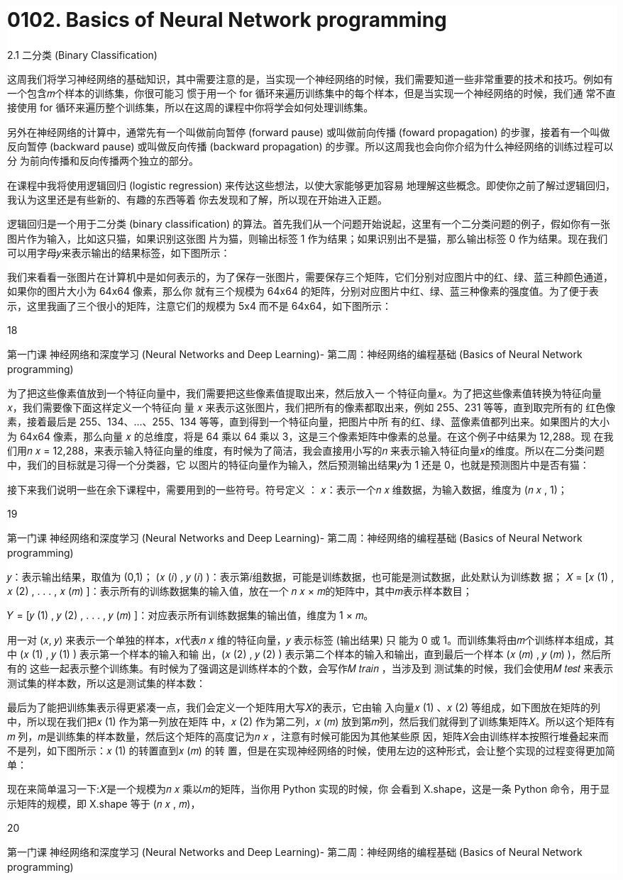 # 0102. Basics of Neural Network programming

2.1 二分类 (Binary Classification)

这周我们将学习神经网络的基础知识，其中需要注意的是，当实现一个神经网络的时候，我们需要知道一些非常重要的技术和技巧。例如有一个包含𝑚个样本的训练集，你很可能习 惯于用一个 for 循环来遍历训练集中的每个样本，但是当实现一个神经网络的时候，我们通 常不直接使用 for 循环来遍历整个训练集，所以在这周的课程中你将学会如何处理训练集。

另外在神经网络的计算中，通常先有一个叫做前向暂停 (forward pause) 或叫做前向传播 (foward propagation) 的步骤，接着有一个叫做反向暂停 (backward pause) 或叫做反向传播 (backward propagation) 的步骤。所以这周我也会向你介绍为什么神经网络的训练过程可以分 为前向传播和反向传播两个独立的部分。

在课程中我将使用逻辑回归 (logistic regression) 来传达这些想法，以使大家能够更加容易 地理解这些概念。即使你之前了解过逻辑回归，我认为这里还是有些新的、有趣的东西等着 你去发现和了解，所以现在开始进入正题。

逻辑回归是一个用于二分类 (binary classification) 的算法。首先我们从一个问题开始说起，这里有一个二分类问题的例子，假如你有一张图片作为输入，比如这只猫，如果识别这张图 片为猫，则输出标签 1 作为结果；如果识别出不是猫，那么输出标签 0 作为结果。现在我们 可以用字母𝑦来表示输出的结果标签，如下图所示：

我们来看看一张图片在计算机中是如何表示的，为了保存一张图片，需要保存三个矩阵，它们分别对应图片中的红、绿、蓝三种颜色通道，如果你的图片大小为 64x64 像素，那么你 就有三个规模为 64x64 的矩阵，分别对应图片中红、绿、蓝三种像素的强度值。为了便于表 示，这里我画了三个很小的矩阵，注意它们的规模为 5x4 而不是 64x64，如下图所示：

18 

第一门课 神经网络和深度学习 (Neural Networks and Deep Learning)- 第二周：神经网络的编程基础 (Basics of Neural Network programming)

为了把这些像素值放到一个特征向量中，我们需要把这些像素值提取出来，然后放入一 个特征向量𝑥。为了把这些像素值转换为特征向量 𝑥，我们需要像下面这样定义一个特征向 量 𝑥 来表示这张图片，我们把所有的像素都取出来，例如 255、231 等等，直到取完所有的 红色像素，接着最后是 255、134、…、255、134 等等，直到得到一个特征向量，把图片中所 有的红、绿、蓝像素值都列出来。如果图片的大小为 64x64 像素，那么向量 𝑥 的总维度，将是 64 乘以 64 乘以 3，这是三个像素矩阵中像素的总量。在这个例子中结果为 12,288。现 在我们用𝑛 𝑥 = 12,288，来表示输入特征向量的维度，有时候为了简洁，我会直接用小写的𝑛 来表示输入特征向量𝑥的维度。所以在二分类问题中，我们的目标就是习得一个分类器，它 以图片的特征向量作为输入，然后预测输出结果𝑦为 1 还是 0，也就是预测图片中是否有猫：

接下来我们说明一些在余下课程中，需要用到的一些符号。符号定义 ： 𝑥：表示一个𝑛 𝑥 维数据，为输入数据，维度为 (𝑛 𝑥 , 1)；

19 

第一门课 神经网络和深度学习 (Neural Networks and Deep Learning)- 第二周：神经网络的编程基础 (Basics of Neural Network programming)

𝑦：表示输出结果，取值为 (0,1)； (𝑥 (𝑖) , 𝑦 (𝑖) )：表示第𝑖组数据，可能是训练数据，也可能是测试数据，此处默认为训练数 据； 𝑋 = [𝑥 (1) , 𝑥 (2) , . . . , 𝑥 (𝑚) ]：表示所有的训练数据集的输入值，放在一个 𝑛 𝑥 × 𝑚的矩阵中，其中𝑚表示样本数目；

𝑌 = [𝑦 (1) , 𝑦 (2) , . . . , 𝑦 (𝑚) ]：对应表示所有训练数据集的输出值，维度为 1 × 𝑚。

用一对 (𝑥, 𝑦) 来表示一个单独的样本，𝑥代表𝑛 𝑥 维的特征向量，𝑦 表示标签 (输出结果) 只 能为 0 或 1。而训练集将由𝑚个训练样本组成，其中 (𝑥 (1) , 𝑦 (1) ) 表示第一个样本的输入和输 出，(𝑥 (2) , 𝑦 (2) ) 表示第二个样本的输入和输出，直到最后一个样本 (𝑥 (𝑚) , 𝑦 (𝑚) )，然后所有的 这些一起表示整个训练集。有时候为了强调这是训练样本的个数，会写作𝑀 𝑡𝑟𝑎𝑖𝑛 ，当涉及到 测试集的时候，我们会使用𝑀 𝑡𝑒𝑠𝑡 来表示测试集的样本数，所以这是测试集的样本数：

最后为了能把训练集表示得更紧凑一点，我们会定义一个矩阵用大写𝑋的表示，它由输 入向量𝑥 (1) 、𝑥 (2) 等组成，如下图放在矩阵的列中，所以现在我们把𝑥 (1) 作为第一列放在矩阵 中，𝑥 (2) 作为第二列，𝑥 (𝑚) 放到第𝑚列，然后我们就得到了训练集矩阵𝑋。所以这个矩阵有𝑚 列，𝑚是训练集的样本数量，然后这个矩阵的高度记为𝑛 𝑥 ，注意有时候可能因为其他某些原 因，矩阵𝑋会由训练样本按照行堆叠起来而不是列，如下图所示：𝑥 (1) 的转置直到𝑥 (𝑚) 的转 置，但是在实现神经网络的时候，使用左边的这种形式，会让整个实现的过程变得更加简单：

现在来简单温习一下:𝑋是一个规模为𝑛 𝑥 乘以𝑚的矩阵，当你用 Python 实现的时候，你 会看到 X.shape，这是一条 Python 命令，用于显示矩阵的规模，即 X.shape 等于 (𝑛 𝑥 , 𝑚)，

20 

第一门课 神经网络和深度学习 (Neural Networks and Deep Learning)- 第二周：神经网络的编程基础 (Basics of Neural Network programming)

